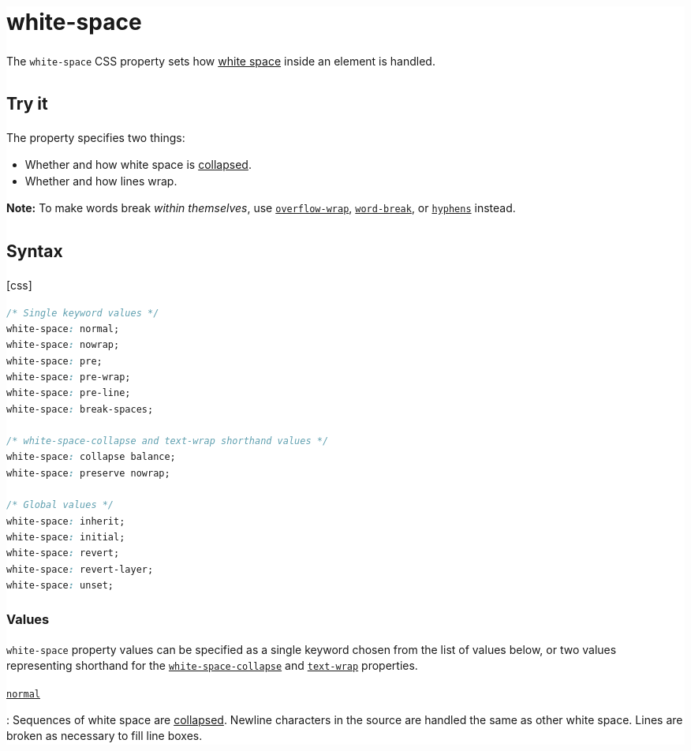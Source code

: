 white-space
===========

The `white-space` CSS property sets how [white
space](https://developer.mozilla.org/en-US/docs/Glossary/Whitespace)
inside an element is handled.

Try it
------

The property specifies two things:

- Whether and how white space is
    [collapsed](#collapsing_of_white_space).
- Whether and how lines wrap.

**Note:** To make words break *within themselves*, use
[`overflow-wrap`](overflow-wrap.md), [`word-break`](word-break.md), or
[`hyphens`](hyphens.md) instead.

Syntax
------

[css]

```css
/* Single keyword values */
white-space: normal;
white-space: nowrap;
white-space: pre;
white-space: pre-wrap;
white-space: pre-line;
white-space: break-spaces;

/* white-space-collapse and text-wrap shorthand values */
white-space: collapse balance;
white-space: preserve nowrap;

/* Global values */
white-space: inherit;
white-space: initial;
white-space: revert;
white-space: revert-layer;
white-space: unset;
```

### Values

`white-space` property values can be specified as a single keyword
chosen from the list of values below, or two values representing
shorthand for the [`white-space-collapse`](white-space-collapse.md) and
[`text-wrap`](text-wrap.md) properties.

[`normal`](#normal)

:   Sequences of white space are
    [collapsed](#collapsing_of_white_space). Newline characters in the
    source are handled the same as other white space. Lines are broken
    as necessary to fill line boxes.
